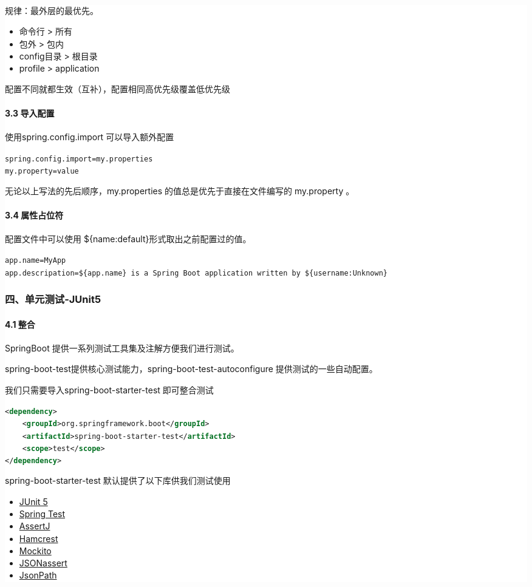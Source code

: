 规律：最外层的最优先。

- 命令行 > 所有
- 包外 > 包内
- config目录 > 根目录
- profile > application

配置不同就都生效（互补），配置相同高优先级覆盖低优先级

#### 3.3 导入配置

使用spring.config.import 可以导入额外配置

```properties
spring.config.import=my.properties
my.property=value
```

无论以上写法的先后顺序，my.properties 的值总是优先于直接在文件编写的 my.property 。

#### 3.4 属性占位符

配置文件中可以使用 ${name:default}形式取出之前配置过的值。

```properties
app.name=MyApp
app.descripation=${app.name} is a Spring Boot application written by ${username:Unknown}
```

### 四、单元测试-JUnit5

#### 4.1 整合

SpringBoot 提供一系列测试工具集及注解方便我们进行测试。

spring-boot-test提供核心测试能力，spring-boot-test-autoconfigure 提供测试的一些自动配置。

我们只需要导入spring-boot-starter-test 即可整合测试

```xml
<dependency>
    <groupId>org.springframework.boot</groupId>
    <artifactId>spring-boot-starter-test</artifactId>
    <scope>test</scope>
</dependency>
```

spring-boot-starter-test 默认提供了以下库供我们测试使用

- [JUnit 5](https://junit.org/junit5/)
- [Spring Test](https://docs.spring.io/spring-framework/docs/6.0.4/reference/html/testing.html#integration-testing)
- [AssertJ](https://assertj.github.io/doc/)
- [Hamcrest](https://github.com/hamcrest/JavaHamcrest)
- [Mockito](https://site.mockito.org/)
- [JSONassert](https://github.com/skyscreamer/JSONassert)
- [JsonPath](https://github.com/jayway/JsonPath)
